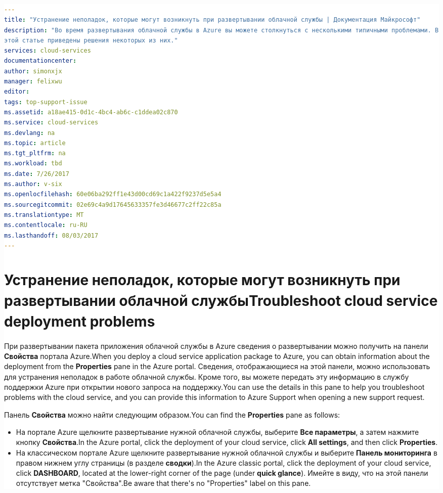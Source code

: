 ```yaml
---
title: "Устранение неполадок, которые могут возникнуть при развертывании облачной службы | Документация Майкрософт"
description: "Во время развертывания облачной службы в Azure вы можете столкнуться с несколькими типичными проблемами. В этой статье приведены решения некоторых из них."
services: cloud-services
documentationcenter: 
author: simonxjx
manager: felixwu
editor: 
tags: top-support-issue
ms.assetid: a18ae415-0d1c-4bc4-ab6c-c1ddea02c870
ms.service: cloud-services
ms.devlang: na
ms.topic: article
ms.tgt_pltfrm: na
ms.workload: tbd
ms.date: 7/26/2017
ms.author: v-six
ms.openlocfilehash: 60e06ba292ff1e43d00cd69c1a422f9237d5e5a4
ms.sourcegitcommit: 02e69c4a9d17645633357fe3d46677c2ff22c85a
ms.translationtype: MT
ms.contentlocale: ru-RU
ms.lasthandoff: 08/03/2017
---
```

# <a name="troubleshoot-cloud-service-deployment-problems"></a><span data-ttu-id="d6ccd-104">Устранение неполадок, которые могут возникнуть при развертывании облачной службы</span><span class="sxs-lookup"><span data-stu-id="d6ccd-104">Troubleshoot cloud service deployment problems</span></span>
<span data-ttu-id="d6ccd-105">При развертывании пакета приложения облачной службы в Azure сведения о развертывании можно получить на панели **Свойства** портала Azure.</span><span class="sxs-lookup"><span data-stu-id="d6ccd-105">When you deploy a cloud service application package to Azure, you can obtain information about the deployment from the **Properties** pane in the Azure portal.</span></span> <span data-ttu-id="d6ccd-106">Сведения, отображающиеся на этой панели, можно использовать для устранения неполадок в работе облачной службы. Кроме того, вы можете передать эту информацию в службу поддержки Azure при открытии нового запроса на поддержку.</span><span class="sxs-lookup"><span data-stu-id="d6ccd-106">You can use the details in this pane to help you troubleshoot problems with the cloud service, and you can provide this information to Azure Support when opening a new support request.</span></span>

<span data-ttu-id="d6ccd-107">Панель **Свойства** можно найти следующим образом.</span><span class="sxs-lookup"><span data-stu-id="d6ccd-107">You can find the **Properties** pane as follows:</span></span>

* <span data-ttu-id="d6ccd-108">На портале Azure щелкните развертывание нужной облачной службы, выберите **Все параметры**, а затем нажмите кнопку **Свойства**.</span><span class="sxs-lookup"><span data-stu-id="d6ccd-108">In the Azure portal, click the deployment of your cloud service, click **All settings**, and then click **Properties**.</span></span>
* <span data-ttu-id="d6ccd-109">На классическом портале Azure щелкните развертывание нужной облачной службы и выберите **Панель мониторинга** в правом нижнем углу страницы (в разделе **сводки**).</span><span class="sxs-lookup"><span data-stu-id="d6ccd-109">In the Azure classic portal, click the deployment of your cloud service, click **DASHBOARD**, located at the lower-right corner of the page (under **quick glance**).</span></span> <span data-ttu-id="d6ccd-110">Имейте в виду, что на этой панели отсутствует метка "Свойства".</span><span class="sxs-lookup"><span data-stu-id="d6ccd-110">Be aware that there's no "Properties" label on this pane.</span></span>
